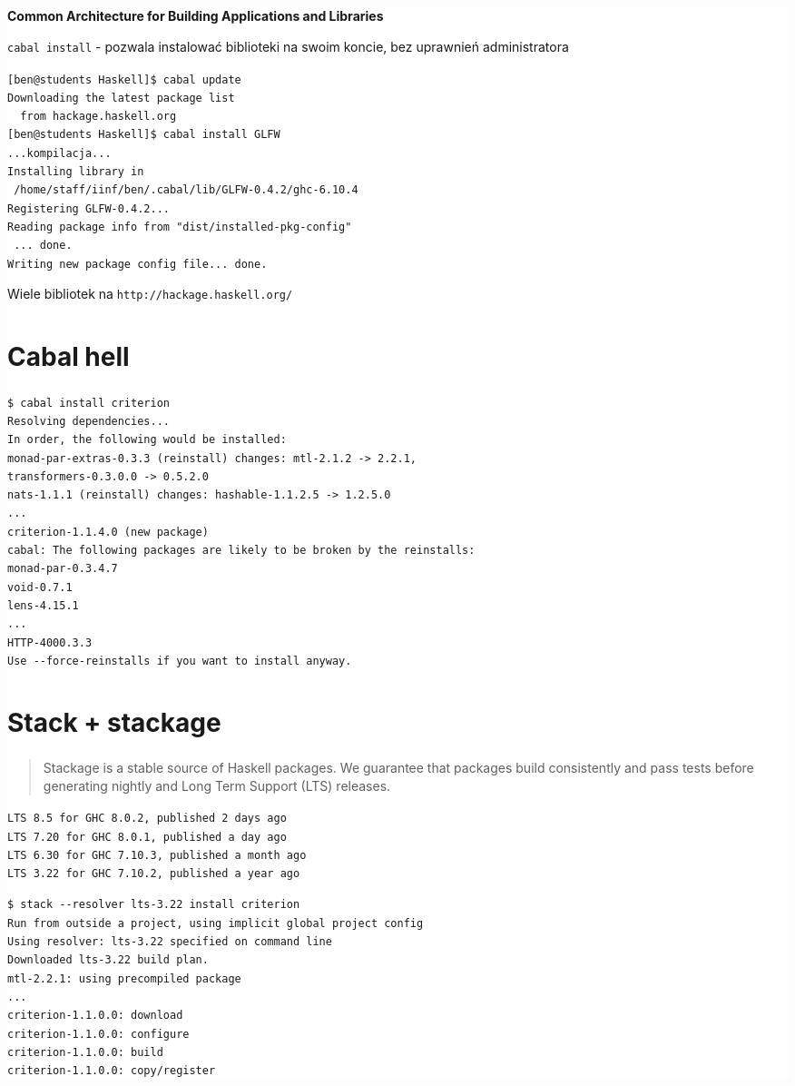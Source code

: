 **Common Architecture for Building Applications and Libraries**

`cabal install` -  pozwala instalować biblioteki na swoim koncie, bez uprawnień administratora

```
[ben@students Haskell]$ cabal update
Downloading the latest package list 
  from hackage.haskell.org
[ben@students Haskell]$ cabal install GLFW
...kompilacja...
Installing library in 
 /home/staff/iinf/ben/.cabal/lib/GLFW-0.4.2/ghc-6.10.4
Registering GLFW-0.4.2...
Reading package info from "dist/installed-pkg-config" 
 ... done.
Writing new package config file... done.
```

Wiele bibliotek na `http://hackage.haskell.org/`

# Cabal hell

```
$ cabal install criterion
Resolving dependencies...
In order, the following would be installed:
monad-par-extras-0.3.3 (reinstall) changes: mtl-2.1.2 -> 2.2.1,
transformers-0.3.0.0 -> 0.5.2.0
nats-1.1.1 (reinstall) changes: hashable-1.1.2.5 -> 1.2.5.0
...
criterion-1.1.4.0 (new package)
cabal: The following packages are likely to be broken by the reinstalls:
monad-par-0.3.4.7
void-0.7.1
lens-4.15.1
...
HTTP-4000.3.3
Use --force-reinstalls if you want to install anyway.
```

# Stack + stackage

> Stackage is a stable source of Haskell packages. We guarantee that packages build consistently and pass tests before generating nightly and Long Term Support (LTS) releases.

```
LTS 8.5 for GHC 8.0.2, published 2 days ago
LTS 7.20 for GHC 8.0.1, published a day ago
LTS 6.30 for GHC 7.10.3, published a month ago
LTS 3.22 for GHC 7.10.2, published a year ago
```

```
$ stack --resolver lts-3.22 install criterion
Run from outside a project, using implicit global project config
Using resolver: lts-3.22 specified on command line
Downloaded lts-3.22 build plan.    
mtl-2.2.1: using precompiled package
...
criterion-1.1.0.0: download
criterion-1.1.0.0: configure
criterion-1.1.0.0: build
criterion-1.1.0.0: copy/register

```
